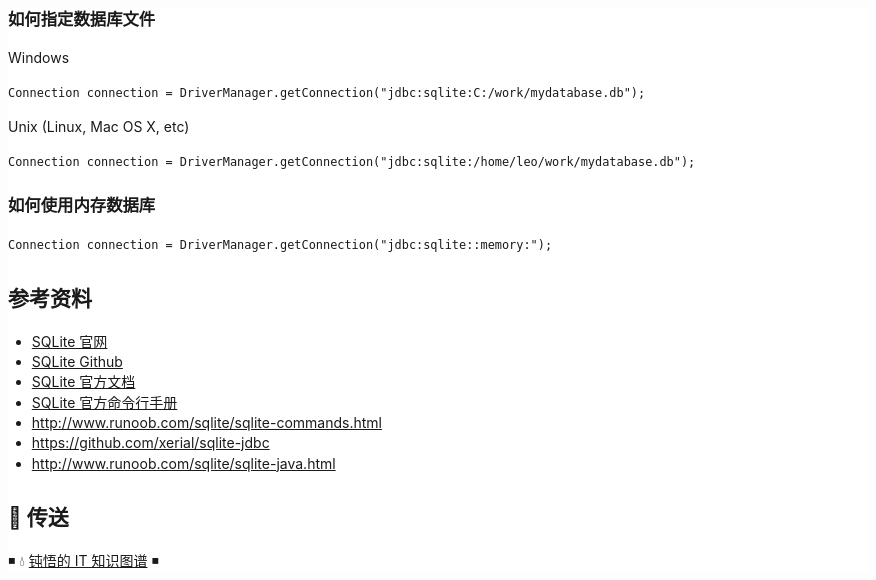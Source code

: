 ### 如何指定数据库文件

Windows

```properties
Connection connection = DriverManager.getConnection("jdbc:sqlite:C:/work/mydatabase.db");
```

Unix (Linux, Mac OS X, etc)

```properties
Connection connection = DriverManager.getConnection("jdbc:sqlite:/home/leo/work/mydatabase.db");
```

### 如何使用内存数据库

```properties
Connection connection = DriverManager.getConnection("jdbc:sqlite::memory:");
```

## 参考资料

- [SQLite 官网](https://www.sqlite.org/index.html)
- [SQLite Github](https://github.com/sqlite/sqlite)
- [SQLite 官方文档](https://www.sqlite.org/docs.html)
- [SQLite 官方命令行手册](https://www.sqlite.org/cli.html)
- http://www.runoob.com/sqlite/sqlite-commands.html
- https://github.com/xerial/sqlite-jdbc
- http://www.runoob.com/sqlite/sqlite-java.html

## 🚪 传送

◾ 💧 [钝悟的 IT 知识图谱](https://dunwu.github.io/waterdrop/) ◾
